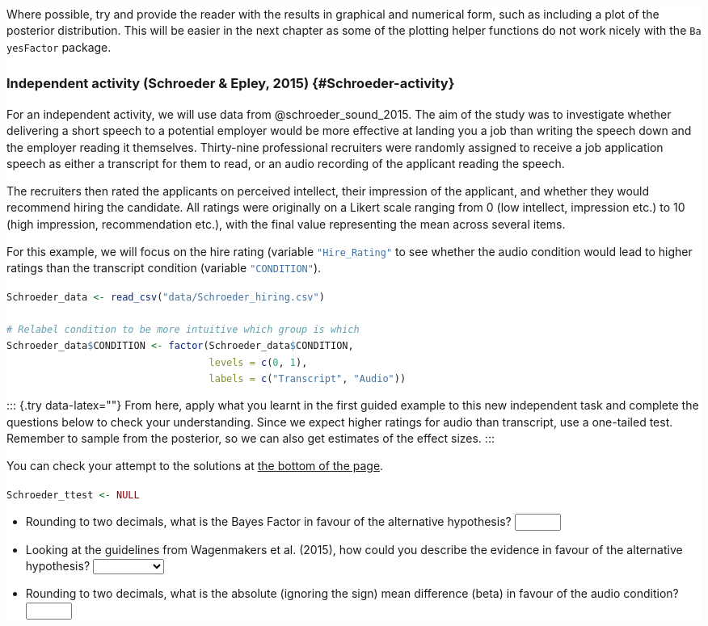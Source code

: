 Where possible, try and provide the reader with the results in graphical and numerical form, such as including a plot of the posterior distribution. This will be easier in the next chapter as some of the plotting helper functions do not work nicely with the <code class='package'>BayesFactor</code> package. 

### Independent activity (Schroeder & Epley, 2015) {#Schroeder-activity}

For an independent activity, we will use data from @schroeder_sound_2015. The aim of the study was to investigate whether delivering a short speech to a potential employer would be more effective at landing you a job than writing the speech down and the employer reading it themselves. Thirty-nine professional recruiters were randomly assigned to receive a job application speech as either a transcript for them to read, or an audio recording of the applicant reading the speech. 

The recruiters then rated the applicants on perceived intellect, their impression of the applicant, and whether they would recommend hiring the candidate. All ratings were originally on a Likert scale ranging from 0 (low intellect, impression etc.) to 10 (high impression, recommendation etc.), with the final value representing the mean across several items. 

For this example, we will focus on the hire rating (variable <code><span><span class='st'>"Hire_Rating"</span></span></code> to see whether the audio condition would lead to higher ratings than the transcript condition (variable <code><span><span class='st'>"CONDITION"</span></span></code>). 


```r
Schroeder_data <- read_csv("data/Schroeder_hiring.csv")

# Relabel condition to be more intuitive which group is which 
Schroeder_data$CONDITION <- factor(Schroeder_data$CONDITION, 
                                   levels = c(0, 1), 
                                   labels = c("Transcript", "Audio"))
```

::: {.try data-latex=""}
From here, apply what you learnt in the first guided example to this new independent task and complete the questions below to check your understanding. Since we expect higher ratings for audio than transcript, use a one-tailed test. Remember to sample from the posterior, so we can also get estimates of the effect sizes.
:::
 
You can check your attempt to the solutions at [the bottom of the page](#Schroeder-solution). 


```r
Schroeder_ttest <- NULL
```

- Rounding to two decimals, what is the Bayes Factor in favour of the alternative hypothesis? <input class='webex-solveme nospaces' data-tol='0.001' size='4' data-answer='["8.21"]'/>

- Looking at the guidelines from Wagenmakers et al. (2015), how could you describe the evidence in favour of the alternative hypothesis? <select class='webex-select'><option value='blank'></option><option value='x'>No</option><option value='x'>Anecdotal</option><option value='answer'>Substantial</option><option value='x'>Strong</option></select>

- Rounding to two decimals, what is the absolute (ignoring the sign) mean difference (beta) in favour of the audio condition? <input class='webex-solveme nospaces' data-tol='0.001' size='4' data-answer='["1.54"]'/>
